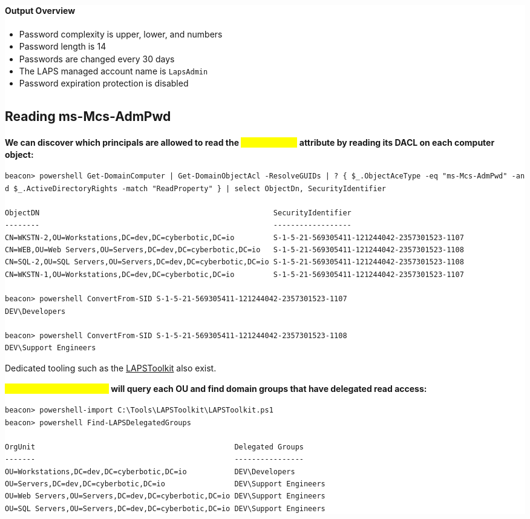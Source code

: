 #### Output Overview

* Password complexity is upper, lower, and numbers
* Password length is 14
* Passwords are changed every 30 days
* The LAPS managed account name is `LapsAdmin`
* Password expiration protection is disabled

## Reading ms-Mcs-AdmPwd

**We can discover which principals are allowed to read the&#x20;**<mark style="color:yellow;">**`ms-Mcs-AdmPwd`**</mark>**&#x20;attribute by reading its DACL on each computer object:**

```
beacon> powershell Get-DomainComputer | Get-DomainObjectAcl -ResolveGUIDs | ? { $_.ObjectAceType -eq "ms-Mcs-AdmPwd" -and $_.ActiveDirectoryRights -match "ReadProperty" } | select ObjectDn, SecurityIdentifier

ObjectDN                                                      SecurityIdentifier                          
--------                                                      ------------------                          
CN=WKSTN-2,OU=Workstations,DC=dev,DC=cyberbotic,DC=io         S-1-5-21-569305411-121244042-2357301523-1107
CN=WEB,OU=Web Servers,OU=Servers,DC=dev,DC=cyberbotic,DC=io   S-1-5-21-569305411-121244042-2357301523-1108
CN=SQL-2,OU=SQL Servers,OU=Servers,DC=dev,DC=cyberbotic,DC=io S-1-5-21-569305411-121244042-2357301523-1108
CN=WKSTN-1,OU=Workstations,DC=dev,DC=cyberbotic,DC=io         S-1-5-21-569305411-121244042-2357301523-1107

beacon> powershell ConvertFrom-SID S-1-5-21-569305411-121244042-2357301523-1107
DEV\Developers

beacon> powershell ConvertFrom-SID S-1-5-21-569305411-121244042-2357301523-1108
DEV\Support Engineers
```

Dedicated tooling such as the [LAPSToolkit](https://github.com/leoloobeek/LAPSToolkit) also exist.&#x20;

<mark style="color:yellow;">**`Find-LAPSDelegatedGroups`**</mark>**&#x20;will query each OU and find domain groups that have delegated read access:**

```
beacon> powershell-import C:\Tools\LAPSToolkit\LAPSToolkit.ps1
beacon> powershell Find-LAPSDelegatedGroups

OrgUnit                                              Delegated Groups     
-------                                              ----------------     
OU=Workstations,DC=dev,DC=cyberbotic,DC=io           DEV\Developers       
OU=Servers,DC=dev,DC=cyberbotic,DC=io                DEV\Support Engineers
OU=Web Servers,OU=Servers,DC=dev,DC=cyberbotic,DC=io DEV\Support Engineers
OU=SQL Servers,OU=Servers,DC=dev,DC=cyberbotic,DC=io DEV\Support Engineers
```

